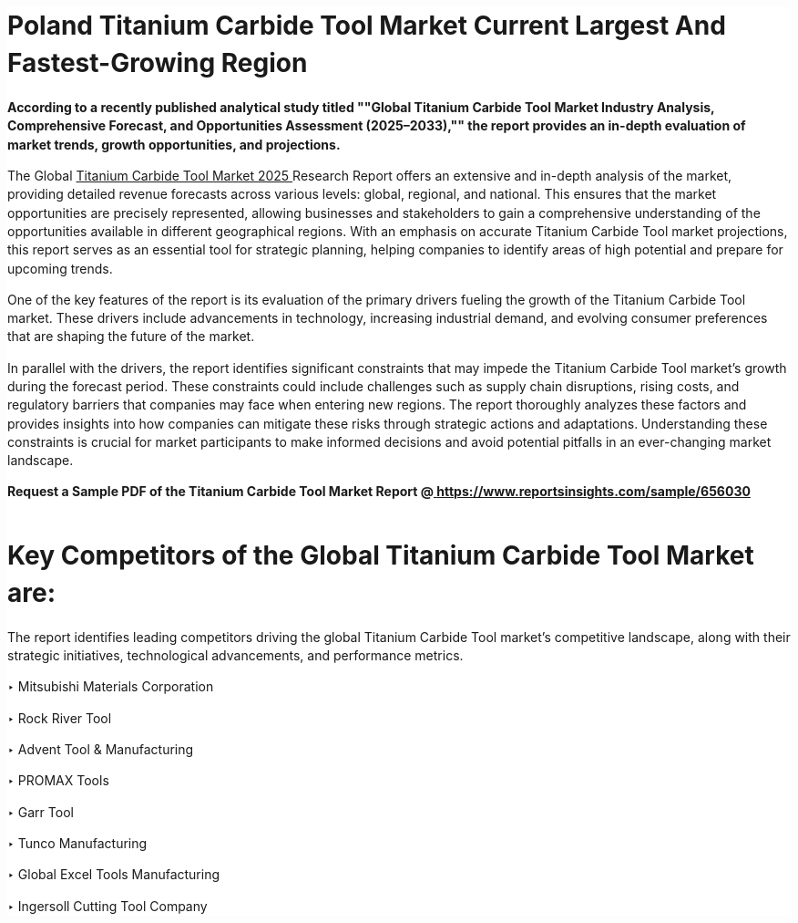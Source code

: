 # Poland Titanium Carbide Tool Market Current Largest And Fastest-Growing Region

<strong>According to a recently published analytical study titled ""Global Titanium Carbide Tool Market Industry Analysis, Comprehensive Forecast, and Opportunities Assessment (2025–2033),"" the report provides an in-depth evaluation of market trends, growth opportunities, and projections.</strong>

The Global <a href=https://www.reportsinsights.com/sample/656030>Titanium Carbide Tool Market 2025 </a> Research Report offers an extensive and in-depth analysis of the market, providing detailed revenue forecasts across various levels: global, regional, and national. This ensures that the market opportunities are precisely represented, allowing businesses and stakeholders to gain a comprehensive understanding of the opportunities available in different geographical regions. With an emphasis on accurate Titanium Carbide Tool market projections, this report serves as an essential tool for strategic planning, helping companies to identify areas of high potential and prepare for upcoming trends.

One of the key features of the report is its evaluation of the primary drivers fueling the growth of the Titanium Carbide Tool market. These drivers include advancements in technology, increasing industrial demand, and evolving consumer preferences that are shaping the future of the market. 

In parallel with the drivers, the report identifies significant constraints that may impede the Titanium Carbide Tool market’s growth during the forecast period. These constraints could include challenges such as supply chain disruptions, rising costs, and regulatory barriers that companies may face when entering new regions. The report thoroughly analyzes these factors and provides insights into how companies can mitigate these risks through strategic actions and adaptations. Understanding these constraints is crucial for market participants to make informed decisions and avoid potential pitfalls in an ever-changing market landscape.

<strong>Request a Sample PDF of the Titanium Carbide Tool Market Report </strong><strong>@<a href=https://www.reportsinsights.com/sample/656030> https://www.reportsinsights.com/sample/656030</a></strong></font>

# <strong>Key Competitors of the Global Titanium Carbide Tool Market are:</strong>

The report identifies leading competitors driving the global Titanium Carbide Tool market’s competitive landscape, along with their strategic initiatives, technological advancements, and performance metrics.

‣ Mitsubishi Materials Corporation

‣ Rock River Tool

‣ Advent Tool & Manufacturing

‣ PROMAX Tools

‣ Garr Tool

‣ Tunco Manufacturing

‣ Global Excel Tools Manufacturing

‣ Ingersoll Cutting Tool Company
